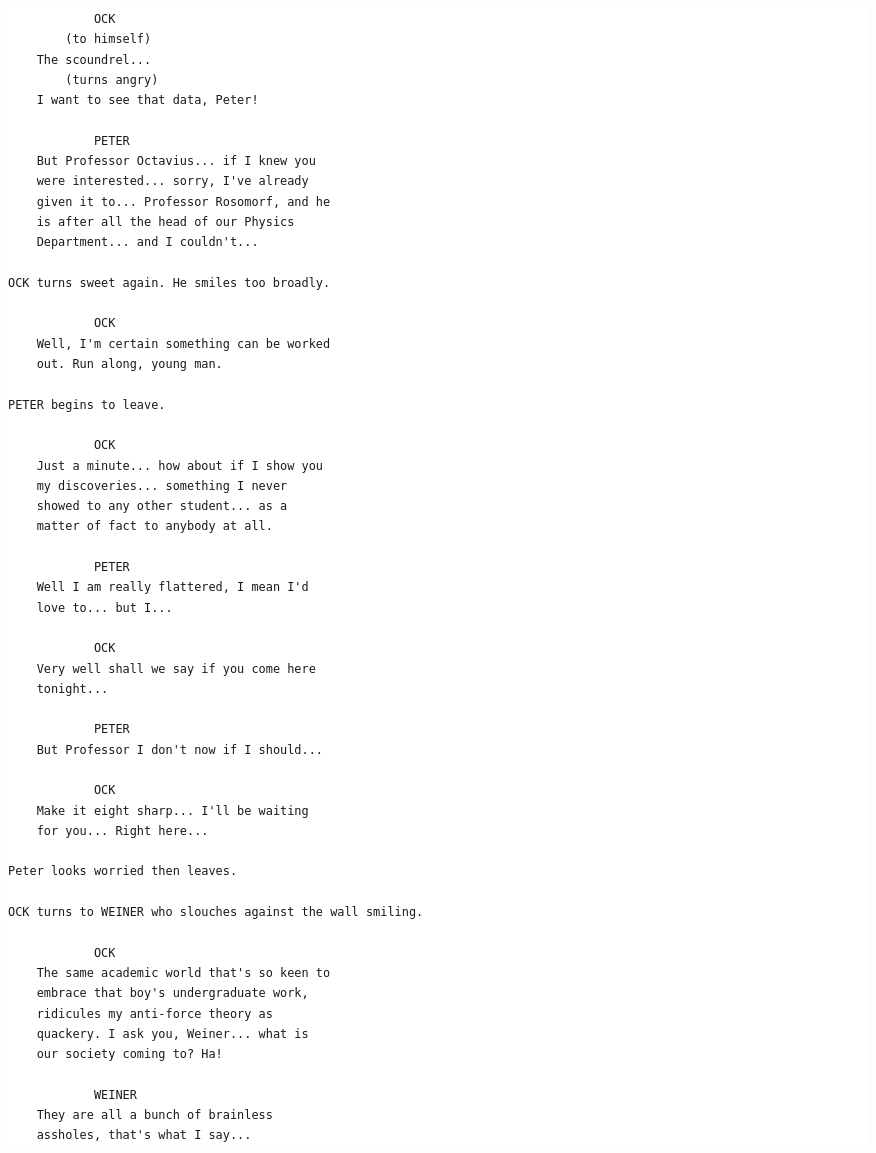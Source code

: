 				OCK
			(to himself)
		The scoundrel...
			(turns angry)
		I want to see that data, Peter!

				PETER
		But Professor Octavius... if I knew you
		were interested... sorry, I've already
		given it to... Professor Rosomorf, and he
		is after all the head of our Physics
		Department... and I couldn't...

	OCK turns sweet again. He smiles too broadly.

				OCK
		Well, I'm certain something can be worked
		out. Run along, young man.

	PETER begins to leave.

				OCK
		Just a minute... how about if I show you
		my discoveries... something I never
		showed to any other student... as a
		matter of fact to anybody at all.

				PETER
		Well I am really flattered, I mean I'd
		love to... but I...

				OCK
		Very well shall we say if you come here
		tonight...

				PETER
		But Professor I don't now if I should...

				OCK
		Make it eight sharp... I'll be waiting
		for you... Right here...

	Peter looks worried then leaves.

	OCK turns to WEINER who slouches against the wall smiling.

				OCK
		The same academic world that's so keen to
		embrace that boy's undergraduate work,
		ridicules my anti-force theory as
		quackery. I ask you, Weiner... what is
		our society coming to? Ha!

				WEINER
		They are all a bunch of brainless
		assholes, that's what I say...
